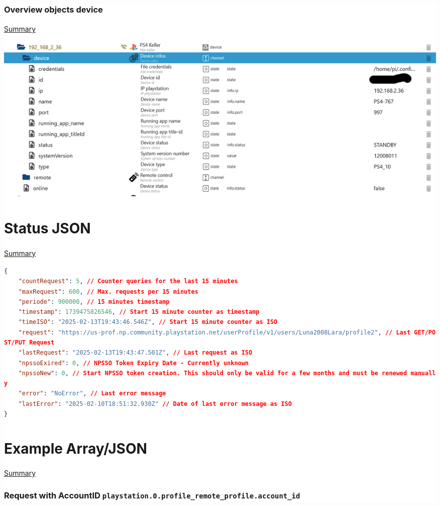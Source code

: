### Overview objects device

[Summary](#summary)

![objects_overview_device.png](img/objects_overview_device.png)

# Status JSON

[Summary](#summary)

```json
{
    "countRequest": 5, // Counter queries for the last 15 minutes
    "maxRequest": 600, // Max. requests per 15 minutes
    "periode": 900000, // 15 minutes timestamp
    "timestamp": 1739475826546, // Start 15 minute counter as timestamp
    "timeISO": "2025-02-13T19:43:46.546Z", // Start 15 minute counter as ISO
    "request": "https://us-prof.np.community.playstation.net/userProfile/v1/users/Luna2008Lara/profile2", // Last GET/POST/PUT Request
    "lastRequest": "2025-02-13T19:43:47.501Z", // Last request as ISO
    "npssoExired": 0, // NPSSO Token Expiry Date - Currently unknown
    "npssoNew": 0, // Start NPSSO token creation. This should only be valid for a few months and must be renewed manually
    "error": "NoError", // Last error message
    "lastError": "2025-02-10T18:51:32.930Z" // Date of last error message as ISO
}
```

# Example Array/JSON

[Summary](#summary)

### Request with AccountID `playstation.0.profile_remote_profile.account_id`
